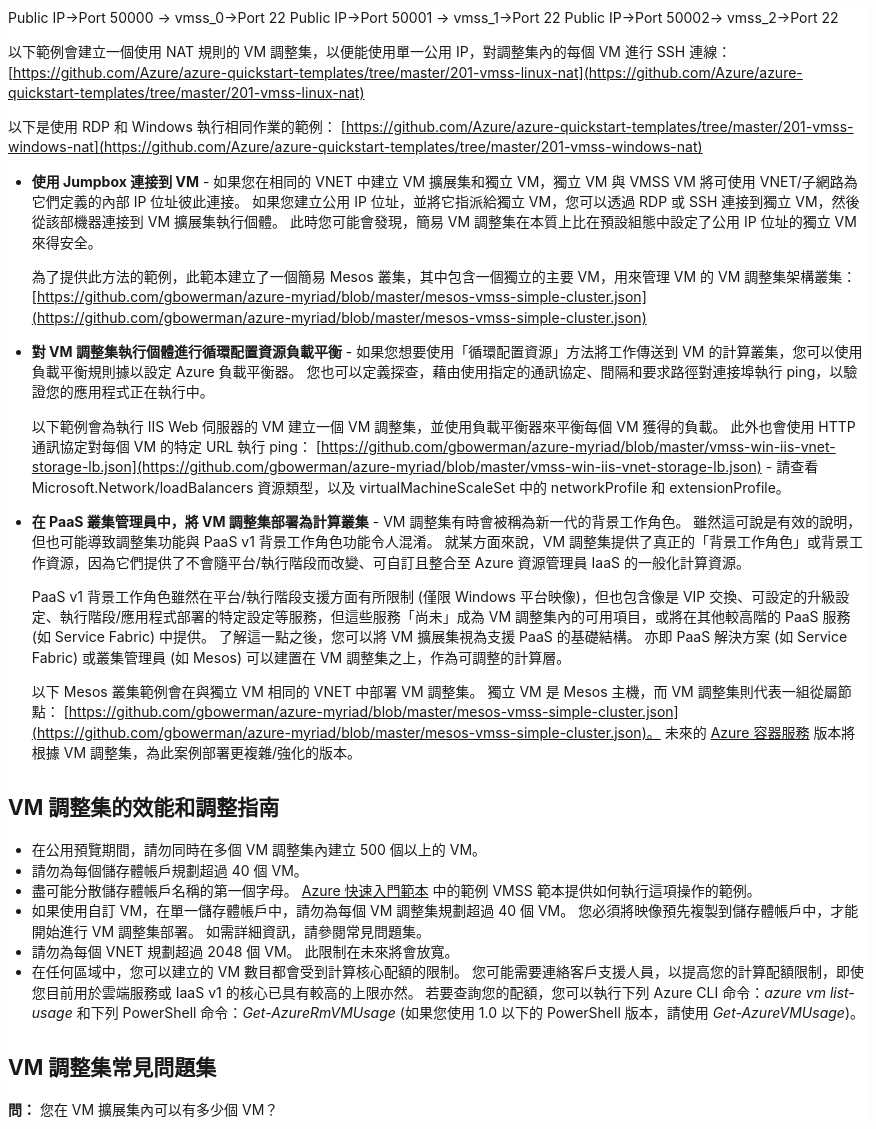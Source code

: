    Public IP->Port 50000 -> vmss\_0->Port 22  Public IP->Port 50001 -> vmss\_1->Port 22  Public IP->Port 50002-> vmss\_2->Port 22
  
   以下範例會建立一個使用 NAT 規則的 VM 調整集，以便能使用單一公用 IP，對調整集內的每個 VM 進行 SSH 連線： [https://github.com/Azure/azure-quickstart-templates/tree/master/201-vmss-linux-nat](https://github.com/Azure/azure-quickstart-templates/tree/master/201-vmss-linux-nat)
  
   以下是使用 RDP 和 Windows 執行相同作業的範例： [https://github.com/Azure/azure-quickstart-templates/tree/master/201-vmss-windows-nat](https://github.com/Azure/azure-quickstart-templates/tree/master/201-vmss-windows-nat)
* **使用 Jumpbox 連接到 VM** - 如果您在相同的 VNET 中建立 VM 擴展集和獨立 VM，獨立 VM 與 VMSS VM 將可使用 VNET/子網路為它們定義的內部 IP 位址彼此連接。 如果您建立公用 IP 位址，並將它指派給獨立 VM，您可以透過 RDP 或 SSH 連接到獨立 VM，然後從該部機器連接到 VM 擴展集執行個體。 此時您可能會發現，簡易 VM 調整集在本質上比在預設組態中設定了公用 IP 位址的獨立 VM 來得安全。
  
   為了提供此方法的範例，此範本建立了一個簡易 Mesos 叢集，其中包含一個獨立的主要 VM，用來管理 VM 的 VM 調整集架構叢集： [https://github.com/gbowerman/azure-myriad/blob/master/mesos-vmss-simple-cluster.json](https://github.com/gbowerman/azure-myriad/blob/master/mesos-vmss-simple-cluster.json)
* **對 VM 調整集執行個體進行循環配置資源負載平衡** - 如果您想要使用「循環配置資源」方法將工作傳送到 VM 的計算叢集，您可以使用負載平衡規則據以設定 Azure 負載平衡器。 您也可以定義探查，藉由使用指定的通訊協定、間隔和要求路徑對連接埠執行 ping，以驗證您的應用程式正在執行中。
  
   以下範例會為執行 IIS Web 伺服器的 VM 建立一個 VM 調整集，並使用負載平衡器來平衡每個 VM 獲得的負載。 此外也會使用 HTTP 通訊協定對每個 VM 的特定 URL 執行 ping： [https://github.com/gbowerman/azure-myriad/blob/master/vmss-win-iis-vnet-storage-lb.json](https://github.com/gbowerman/azure-myriad/blob/master/vmss-win-iis-vnet-storage-lb.json) - 請查看 Microsoft.Network/loadBalancers 資源類型，以及 virtualMachineScaleSet 中的 networkProfile 和 extensionProfile。
* **在 PaaS 叢集管理員中，將 VM 調整集部署為計算叢集** - VM 調整集有時會被稱為新一代的背景工作角色。 雖然這可說是有效的說明，但也可能導致調整集功能與 PaaS v1 背景工作角色功能令人混淆。 就某方面來說，VM 調整集提供了真正的「背景工作角色」或背景工作資源，因為它們提供了不會隨平台/執行階段而改變、可自訂且整合至 Azure 資源管理員 IaaS 的一般化計算資源。
  
   PaaS v1 背景工作角色雖然在平台/執行階段支援方面有所限制 (僅限 Windows 平台映像)，但也包含像是 VIP 交換、可設定的升級設定、執行階段/應用程式部署的特定設定等服務，但這些服務「尚未」成為 VM 調整集內的可用項目，或將在其他較高階的 PaaS 服務 (如 Service Fabric) 中提供。 了解這一點之後，您可以將 VM 擴展集視為支援 PaaS 的基礎結構。 亦即 PaaS 解決方案 (如 Service Fabric) 或叢集管理員 (如 Mesos) 可以建置在 VM 調整集之上，作為可調整的計算層。
  
   以下 Mesos 叢集範例會在與獨立 VM 相同的 VNET 中部署 VM 調整集。 獨立 VM 是 Mesos 主機，而 VM 調整集則代表一組從屬節點： [https://github.com/gbowerman/azure-myriad/blob/master/mesos-vmss-simple-cluster.json](https://github.com/gbowerman/azure-myriad/blob/master/mesos-vmss-simple-cluster.json)。 未來的 [Azure 容器服務](https://azure.microsoft.com/blog/azure-container-service-now-and-the-future/) 版本將根據 VM 調整集，為此案例部署更複雜/強化的版本。

## <a name="vm-scale-set-performance-and-scale-guidance"></a>VM 調整集的效能和調整指南
* 在公用預覽期間，請勿同時在多個 VM 調整集內建立 500 個以上的 VM。
* 請勿為每個儲存體帳戶規劃超過 40 個 VM。
* 盡可能分散儲存體帳戶名稱的第一個字母。  [Azure 快速入門範本](https://github.com/Azure/azure-quickstart-templates/) 中的範例 VMSS 範本提供如何執行這項操作的範例。
* 如果使用自訂 VM，在單一儲存體帳戶中，請勿為每個 VM 調整集規劃超過 40 個 VM。  您必須將映像預先複製到儲存體帳戶中，才能開始進行 VM 調整集部署。 如需詳細資訊，請參閱常見問題集。
* 請勿為每個 VNET 規劃超過 2048 個 VM。  此限制在未來將會放寬。
* 在任何區域中，您可以建立的 VM 數目都會受到計算核心配額的限制。 您可能需要連絡客戶支援人員，以提高您的計算配額限制，即使您目前用於雲端服務或 IaaS v1 的核心已具有較高的上限亦然。 若要查詢您的配額，您可以執行下列 Azure CLI 命令：*azure vm list-usage* 和下列 PowerShell 命令：*Get-AzureRmVMUsage* (如果您使用 1.0 以下的 PowerShell 版本，請使用 *Get-AzureVMUsage*)。

## <a name="vm-scale-set-frequently-asked-questions"></a>VM 調整集常見問題集
**問：** 您在 VM 擴展集內可以有多少個 VM？
